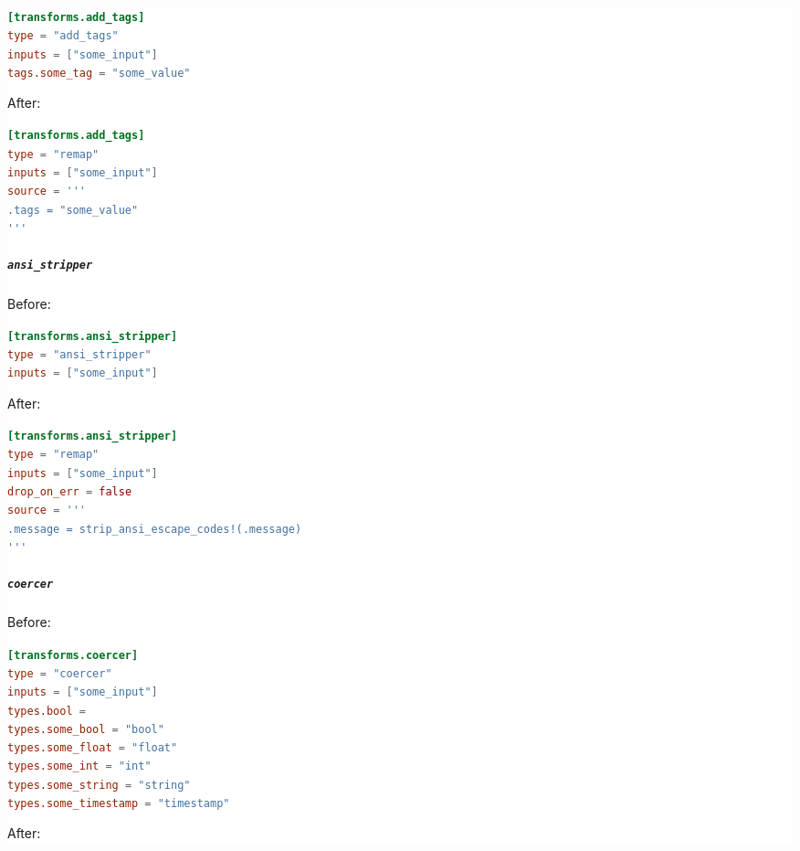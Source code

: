 ```toml
[transforms.add_tags]
type = "add_tags"
inputs = ["some_input"]
tags.some_tag = "some_value"
```

After:

```toml
[transforms.add_tags]
type = "remap"
inputs = ["some_input"]
source = '''
.tags = "some_value"
'''
```

##### `ansi_stripper`

Before:

```toml
[transforms.ansi_stripper]
type = "ansi_stripper"
inputs = ["some_input"]
```

After:

```toml
[transforms.ansi_stripper]
type = "remap"
inputs = ["some_input"]
drop_on_err = false
source = '''
.message = strip_ansi_escape_codes!(.message)
'''
```

##### `coercer`

Before:

```toml
[transforms.coercer]
type = "coercer"
inputs = ["some_input"]
types.bool =
types.some_bool = "bool"
types.some_float = "float"
types.some_int = "int"
types.some_string = "string"
types.some_timestamp = "timestamp"
```

After:

